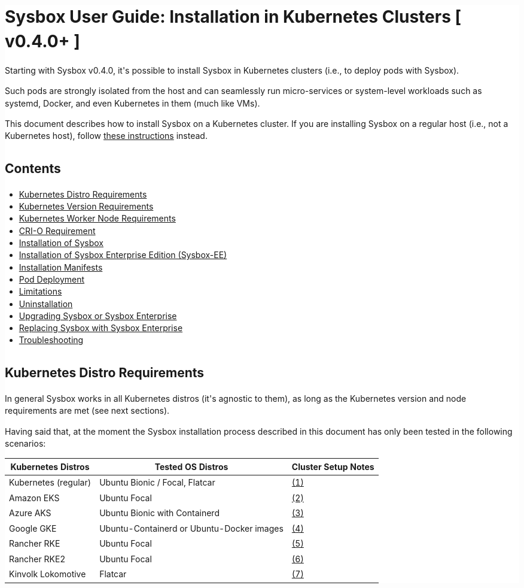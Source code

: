 # Sysbox User Guide: Installation in Kubernetes Clusters \[ v0.4.0+ ]

Starting with Sysbox v0.4.0, it's possible to install Sysbox in Kubernetes
clusters (i.e., to deploy pods with Sysbox).

Such pods are strongly isolated from the host and can seamlessly run
micro-services or system-level workloads such as systemd, Docker, and even
Kubernetes in them (much like VMs).

This document describes how to install Sysbox on a Kubernetes cluster. If you
are installing Sysbox on a regular host (i.e., not a Kubernetes host), follow
[these instructions](install-package.md) instead.

## Contents

-   [Kubernetes Distro Requirements](#kubernetes-distro-requirements)
-   [Kubernetes Version Requirements](#kubernetes-version-requirements)
-   [Kubernetes Worker Node Requirements](#kubernetes-worker-node-requirements)
-   [CRI-O Requirement](#cri-o-requirement)
-   [Installation of Sysbox](#installation-of-sysbox)
-   [Installation of Sysbox Enterprise Edition (Sysbox-EE)](#installation-of-sysbox-enterprise-edition-sysbox-ee)
-   [Installation Manifests](#installation-manifests)
-   [Pod Deployment](#pod-deployment)
-   [Limitations](#limitations)
-   [Uninstallation](#uninstallation)
-   [Upgrading Sysbox or Sysbox Enterprise](#upgrading-sysbox-or-sysbox-enterprise)
-   [Replacing Sysbox with Sysbox Enterprise](#replacing-sysbox-with-sysbox-enterprise)
-   [Troubleshooting](#troubleshooting)

## Kubernetes Distro Requirements

In general Sysbox works in all Kubernetes distros (it's agnostic to them), as
long as the Kubernetes version and node requirements are met (see next
sections).

Having said that, at the moment the Sysbox installation process described in
this document has only been tested in the following scenarios:

| Kubernetes Distros    |  Tested OS Distros                          | Cluster Setup Notes |
| --------------------- | ------------------------------------------ | ------------------- |
| Kubernetes (regular)  |  Ubuntu Bionic / Focal, Flatcar            | [(1)](install-k8s-distros.md#kubernetes-regular) |
| Amazon EKS            |  Ubuntu Focal                              | [(2)](install-k8s-distros.md#aws-elastic-kubernetes-service-eks) |
| Azure AKS             |  Ubuntu Bionic with Containerd             | [(3)](install-k8s-distros.md#azure-kubernetes-service-aks) |
| Google GKE            |  Ubuntu-Containerd or Ubuntu-Docker images | [(4)](install-k8s-distros.md#google-kubernetes-engine-gke) |
| Rancher RKE           |  Ubuntu Focal                              | [(5)](install-k8s-distros.md#rancher-kubernetes-engine-rke) |
| Rancher RKE2          |  Ubuntu Focal                              | [(6)](install-k8s-distros.md#rancher-next-gen-kubernetes-engine-rke2) |
| Kinvolk Lokomotive    |  Flatcar                                   | [(7)](install-k8s-distros.md#kinvolk-lokomotive) |
